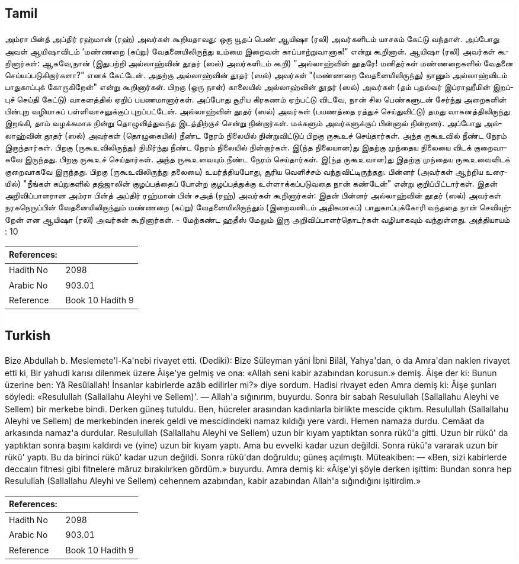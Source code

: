 ## Tamil


<div dir="ltr" lang="ta" style={{fontSize:'larger',backgroundColor:'#f8f9fa',padding:20}}>
அம்ரா பின்த் அப்திர் ரஹ்மான் (ரஹ்) அவர்கள் கூறியதாவது: ஒரு யூதப் பெண் ஆயிஷா (ரலி) அவர்களிடம் யாசகம் கேட்டு வந்தாள். அப்போது அவள் ஆயிஷாவிடம் ‘மண்ணறை (கப்று) வேதனையிலிருந்து உம்மை இறைவன் காப்பாற்றுவானாக!" என்று கூறினாள். ஆயிஷா (ரலி) அவர்கள் கூறினார்கள்: ஆகவே,நான் (இதுபற்றி அல்லாஹ்வின் தூதர் (ஸல்) அவர்களிடம் கூறி) "அல்லாஹ்வின் தூதரே! மனிதர்கள் மண்ணறைகளில் வேதனை செய்யப்படுகிறார்களா?" எனக் கேட்டேன். அதற்கு அல்லாஹ்வின் தூதர் (ஸல்) அவர்கள் "(மண்ணறை வேதனையிலிருந்து) நானும் அல்லாஹ்விடம் பாதுகாப்புக் கோருகிறேன்" என்று கூறினார்கள். பிறகு (ஒரு நாள்) காலையில் அல்லாஹ்வின் தூதர் (ஸல்) அவர்கள் (தம் புதல்வர் இப்ராஹீமின் இறப்புச் செய்தி கேட்டு) வாகனத்தில் ஏறிப் பயணமானார்கள். அப்போது சூரிய கிரகணம் ஏற்பட்டு விடவே, நான் சில பெண்களுடன் சேர்ந்து அறைகளின் பின்புற வழியாகப் பள்ளிவாசலுக்குப் புறப்பட்டேன். அல்லாஹ்வின் தூதர் (ஸல்) அவர்கள் (பயணத்தை ரத்துச் செய்துவிட்டு) தமது வாகனத்திலிருந்து இறங்கி, தாம் வழக்கமாக நின்று தொழுவித்துவந்த இடத்திற்குச் சென்று நின்றார்கள். மக்களும் அவர்களுக்குப் பின்னால் நின்றனர். அப்போது அல்லாஹ்வின் தூதர் (ஸல்) அவர்கள் (தொழுகையில்) நீண்ட நேரம் நிலையில் நின்றுவிட்டுப் பிறகு ருகூஉச் செய்தார்கள். அந்த ருகூஉவில் நீண்ட நேரம் இருந்தார்கள். பிறகு (ருகூஉவிலிருந்து) நிமிர்ந்து நீண்ட நேரம் நிலையில் நின்றார்கள். இ(ந்த நிலையான)து இதற்கு முந்தைய நிலையை விடக் குறைவாகவே இருந்தது. பிறகு ருகூஉச் செய்தார்கள். அந்த ருகூஉவையும் நீண்ட நேரம் செய்தார்கள். இ(ந்த ருகூஉவான)து இதற்கு முந்தைய ருகூஉவைவிடக் குறைவாகவே இருந்தது. பிறகு (ருகூஉவிலிருந்து தலையை) உயர்த்தியபோது, சூரிய வெளிச்சம் வந்துவிட்டிருந்தது. பின்னர் (அவர்கள் ஆற்றிய உரையில்) "நீங்கள் கப்றுகளில் தஜ்ஜாலின் குழப்பத்தைப் போன்ற குழப்பத்துக்கு உள்ளாக்கப்படுவதை நான் கண்டேன்" என்று குறிப்பிட்டார்கள். இதன் அறிவிப்பாளரான அம்ரா பின்த் அப்திர் ரஹ்மான் பின் சஅத் (ரஹ்) அவர்கள் கூறினார்கள்: இதன் பின்னர் அல்லாஹ்வின் தூதர் (ஸல்) அவர்கள் நரகநெருப்பின் வேதனையிலிருந்தும் மண்ணறை (கப்று) வேதனையிலிருந்தும் (இறைவனிடம் அதிகமாகப்) பாதுகாப்புக்கோரி வந்ததை நான் செவியுற்றேன் என ஆயிஷா (ரலி) அவர்கள் கூறினார்கள். - மேற்கண்ட ஹதீஸ் மேலும் இரு அறிவிப்பாளர்தொடர்கள் வழியாகவும் வந்துள்ளது. அத்தியாயம் : 10
</div>
<div style={{backgroundColor:'#f8f9fa',padding:20, marginBottom: 10}}><table> <thead> <tr> <th>References:</th> <th></th> </tr> </thead> <tbody><tr><td>Hadith No</td><td>2098</td></tr><tr><td>Arabic No</td><td>903.01</td></tr><tr><td>Reference</td><td>Book 10 Hadith 9</td></tr></tbody></table></div>

## Turkish


<div dir="ltr" lang="tr" style={{fontSize:'larger',backgroundColor:'#f8f9fa',padding:20}}>
Bize Abdullah b. Meslemete'l-Ka'nebi rivayet etti. (Dediki): Bize Süleyman yâni İbni Bilâl, Yahya'dan, o da Amra'dan naklen rivayet etti ki, Bir yahudi karısı dilenmek üzere Âişe'ye gelmiş ve ona: «Allah seni kabir azabından korusun.» demiş. Âişe der ki: Bunun üzerine ben: Yâ Resûlallah! İnsanlar kabirlerde azâb edilirler mi?» diye sordum. Hadisi rivayet eden Amra demiş ki: Âişe şunları söyledi: «Resulullah (Sallallahu Aleyhi ve Sellem)'. — Allah'a sığınırım, buyurdu. Sonra bir sabah Resulullah (Sallallahu Aleyhi ve Sellem) bir merkebe bindi. Derken güneş tutuldu. Ben, hücreler arasından kadınlarla birlikte mescide çıktım. Resulullah (Sallallahu Aleyhi ve Sellem) de merkebinden inerek geldi ve mescidindeki namaz kıldığı yere vardı. Hemen namaza durdu. Cemâat da arkasında namaz'a durdular. Resulullah (Sallallahu Aleyhi ve Sellem) uzun bir kıyam yaptıktan sonra rükû'a gitti. Uzun bir rükû' da yaptıktan sonra başını kaldırdı ve (yine) uzun bir kıyam yaptı. Ama bu evvelki kadar uzun değildi. Sonra rükû'a vararak uzun bir rükû' yaptı. Bu da birinci rükû' kadar uzun değildi. Sonra rükû'dan doğruldu; güneş açılmıştı. Müteakiben: — «Ben, sizi kabirlerde deccalın fitnesi gibi fitnelere mâruz bırakılırken gördüm.» buyurdu. Amra demiş ki: «Âişe'yi şöyle derken işittim: Bundan sonra hep Resulullah (Sallallahu Aleyhi ve Sellem) cehennem azabından, kabir azabından Allah'a sığındığını işitirdim.»
</div>
<div style={{backgroundColor:'#f8f9fa',padding:20, marginBottom: 10}}><table> <thead> <tr> <th>References:</th> <th></th> </tr> </thead> <tbody><tr><td>Hadith No</td><td>2098</td></tr><tr><td>Arabic No</td><td>903.01</td></tr><tr><td>Reference</td><td>Book 10 Hadith 9</td></tr></tbody></table></div>
